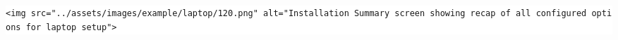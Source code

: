    <img src="../assets/images/example/laptop/120.png" alt="Installation Summary screen showing recap of all configured options for laptop setup">
